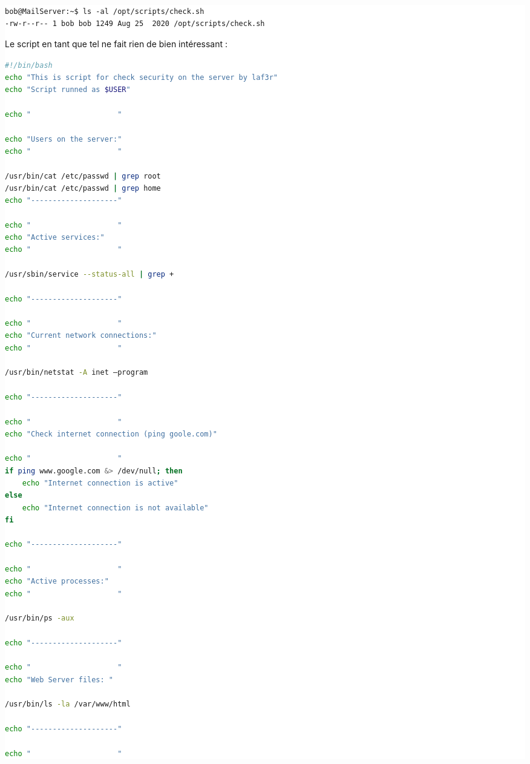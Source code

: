 ```shellsession
bob@MailServer:~$ ls -al /opt/scripts/check.sh
-rw-r--r-- 1 bob bob 1249 Aug 25  2020 /opt/scripts/check.sh
```

Le script en tant que tel ne fait rien de bien intéressant :

```bash
#!/bin/bash
echo "This is script for check security on the server by laf3r"
echo "Script runned as $USER"

echo "                    "

echo "Users on the server:"
echo "                    "

/usr/bin/cat /etc/passwd | grep root
/usr/bin/cat /etc/passwd | grep home
echo "--------------------"

echo "                    "
echo "Active services:"
echo "                    "

/usr/sbin/service --status-all | grep +

echo "--------------------"

echo "                    "
echo "Current network connections:"
echo "                    "

/usr/bin/netstat -A inet –program

echo "--------------------"

echo "                    "
echo "Check internet connection (ping goole.com)"

echo "                    "
if ping www.google.com &> /dev/null; then
    echo "Internet connection is active"
else
    echo "Internet connection is not available"
fi

echo "--------------------"

echo "                    "
echo "Active processes:"
echo "                    "

/usr/bin/ps -aux

echo "--------------------"

echo "                    "
echo "Web Server files: "

/usr/bin/ls -la /var/www/html

echo "--------------------"

echo "                    "
```